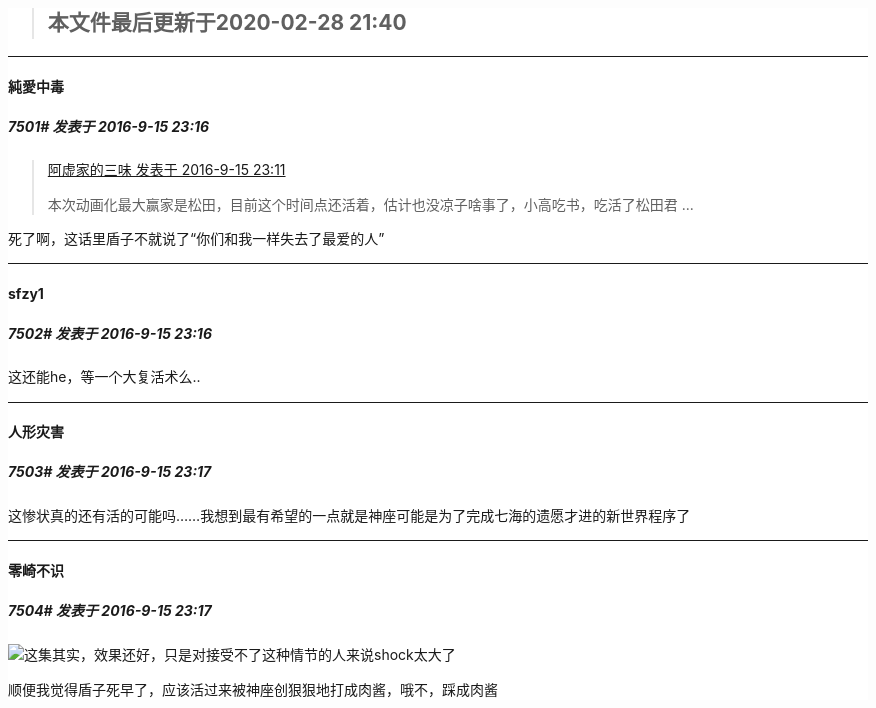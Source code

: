 > ## **本文件最后更新于2020-02-28 21:40** 



*****

####  純愛中毒  
##### 7501#       发表于 2016-9-15 23:16



<blockquote><a href="httphttps://bbs.saraba1st.com/2b/forum.php?mod=redirect&amp;goto=findpost&amp;pid=33591344&amp;ptid=1301912" target="_blank">阿虚家的三味 发表于 2016-9-15 23:11</a>

本次动画化最大赢家是松田，目前这个时间点还活着，估计也没凉子啥事了，小高吃书，吃活了松田君 ...</blockquote>
死了啊，这话里盾子不就说了“你们和我一样失去了最爱的人”







*****

####  sfzy1  
##### 7502#       发表于 2016-9-15 23:16




这还能he，等一个大复活术么..







*****

####  人形灾害  
##### 7503#       发表于 2016-9-15 23:17




这惨状真的还有活的可能吗……我想到最有希望的一点就是神座可能是为了完成七海的遗愿才进的新世界程序了







*****

####  零崎不识  
##### 7504#       发表于 2016-9-15 23:17



<img src="https://static.saraba1st.com/image/smiley/face/149.gif" referrerpolicy="no-referrer">这集其实，效果还好，只是对接受不了这种情节的人来说shock太大了


顺便我觉得盾子死早了，应该活过来被神座创狠狠地打成肉酱，哦不，踩成肉酱

